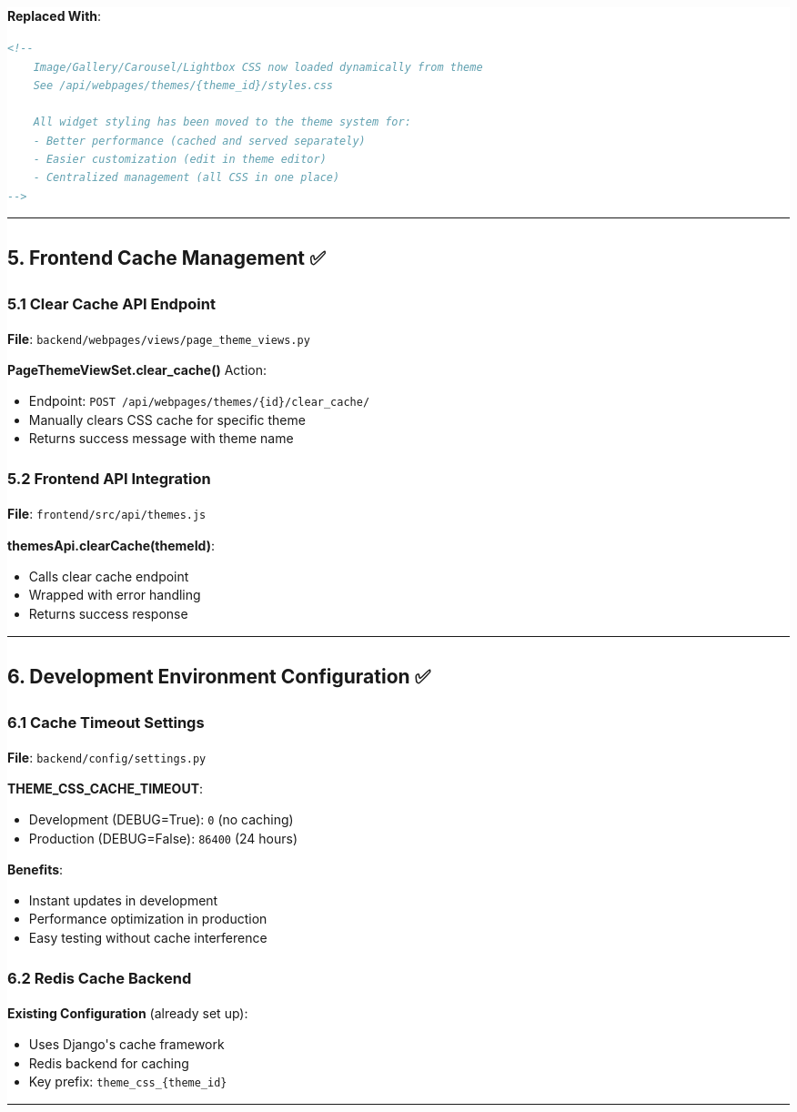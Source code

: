 **Replaced With**:
```html
<!-- 
    Image/Gallery/Carousel/Lightbox CSS now loaded dynamically from theme
    See /api/webpages/themes/{theme_id}/styles.css
    
    All widget styling has been moved to the theme system for:
    - Better performance (cached and served separately)
    - Easier customization (edit in theme editor)
    - Centralized management (all CSS in one place)
-->
```

---

## 5. Frontend Cache Management ✅

### 5.1 Clear Cache API Endpoint
**File**: `backend/webpages/views/page_theme_views.py`

**PageThemeViewSet.clear_cache()** Action:
- Endpoint: `POST /api/webpages/themes/{id}/clear_cache/`
- Manually clears CSS cache for specific theme
- Returns success message with theme name

### 5.2 Frontend API Integration
**File**: `frontend/src/api/themes.js`

**themesApi.clearCache(themeId)**:
- Calls clear cache endpoint
- Wrapped with error handling
- Returns success response

---

## 6. Development Environment Configuration ✅

### 6.1 Cache Timeout Settings
**File**: `backend/config/settings.py`

**THEME_CSS_CACHE_TIMEOUT**:
- Development (DEBUG=True): `0` (no caching)
- Production (DEBUG=False): `86400` (24 hours)

**Benefits**:
- Instant updates in development
- Performance optimization in production
- Easy testing without cache interference

### 6.2 Redis Cache Backend
**Existing Configuration** (already set up):
- Uses Django's cache framework
- Redis backend for caching
- Key prefix: `theme_css_{theme_id}`

---